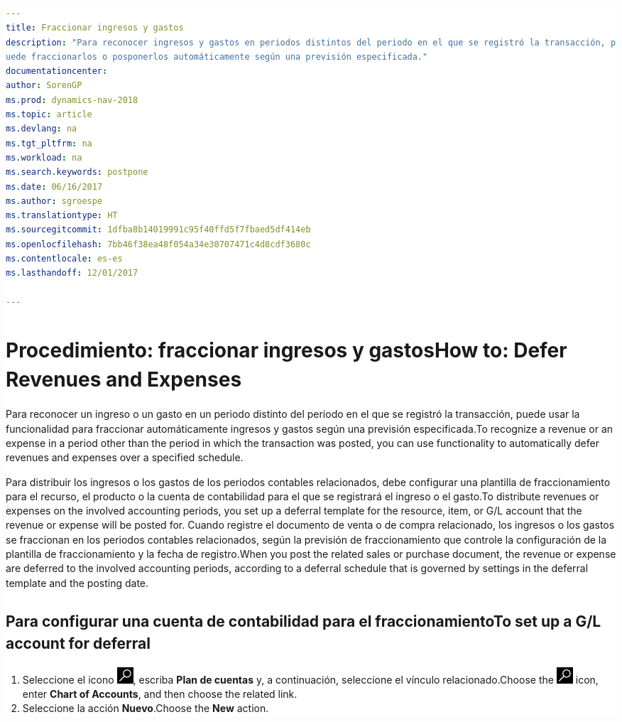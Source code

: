 ```yaml
---
title: Fraccionar ingresos y gastos
description: "Para reconocer ingresos y gastos en periodos distintos del periodo en el que se registró la transacción, puede fraccionarlos o posponerlos automáticamente según una previsión especificada."
documentationcenter: 
author: SorenGP
ms.prod: dynamics-nav-2018
ms.topic: article
ms.devlang: na
ms.tgt_pltfrm: na
ms.workload: na
ms.search.keywords: postpone
ms.date: 06/16/2017
ms.author: sgroespe
ms.translationtype: HT
ms.sourcegitcommit: 1dfba8b14019991c95f40ffd5f7fbaed5df414eb
ms.openlocfilehash: 7bb46f38ea48f054a34e30707471c4d8cdf3680c
ms.contentlocale: es-es
ms.lasthandoff: 12/01/2017

---
```

# <a name="how-to-defer-revenues-and-expenses"></a><span data-ttu-id="eb948-103">Procedimiento: fraccionar ingresos y gastos</span><span class="sxs-lookup"><span data-stu-id="eb948-103">How to: Defer Revenues and Expenses</span></span>
<span data-ttu-id="eb948-104">Para reconocer un ingreso o un gasto en un periodo distinto del periodo en el que se registró la transacción, puede usar la funcionalidad para fraccionar automáticamente ingresos y gastos según una previsión especificada.</span><span class="sxs-lookup"><span data-stu-id="eb948-104">To recognize a revenue or an expense in a period other than the period in which the transaction was posted, you can use functionality to automatically defer revenues and expenses over a specified schedule.</span></span>

<span data-ttu-id="eb948-105">Para distribuir los ingresos o los gastos de los periodos contables relacionados, debe configurar una plantilla de fraccionamiento para el recurso, el producto o la cuenta de contabilidad para el que se registrará el ingreso o el gasto.</span><span class="sxs-lookup"><span data-stu-id="eb948-105">To distribute revenues or expenses on the involved accounting periods, you set up a deferral template for the resource, item, or G/L account that the revenue or expense will be posted for.</span></span> <span data-ttu-id="eb948-106">Cuando registre el documento de venta o de compra relacionado, los ingresos o los gastos se fraccionan en los periodos contables relacionados, según la previsión de fraccionamiento que controle la configuración de la plantilla de fraccionamiento y la fecha de registro.</span><span class="sxs-lookup"><span data-stu-id="eb948-106">When you post the related sales or purchase document, the revenue or expense are deferred to the involved accounting periods, according to a deferral schedule that is governed by settings in the deferral template and the posting date.</span></span>

## <a name="to-set-up-a-gl-account-for-deferral"></a><span data-ttu-id="eb948-107">Para configurar una cuenta de contabilidad para el fraccionamiento</span><span class="sxs-lookup"><span data-stu-id="eb948-107">To set up a G/L account for deferral</span></span>
1. <span data-ttu-id="eb948-108">Seleccione el icono ![Buscar página o informe](media/ui-search/search_small.png "icono Buscar página o informe"), escriba **Plan de cuentas** y, a continuación, seleccione el vínculo relacionado.</span><span class="sxs-lookup"><span data-stu-id="eb948-108">Choose the ![Search for Page or Report](media/ui-search/search_small.png "Search for Page or Report icon") icon, enter **Chart of Accounts**, and then choose the related link.</span></span>
2. <span data-ttu-id="eb948-109">Seleccione la acción **Nuevo**.</span><span class="sxs-lookup"><span data-stu-id="eb948-109">Choose the **New** action.</span></span>